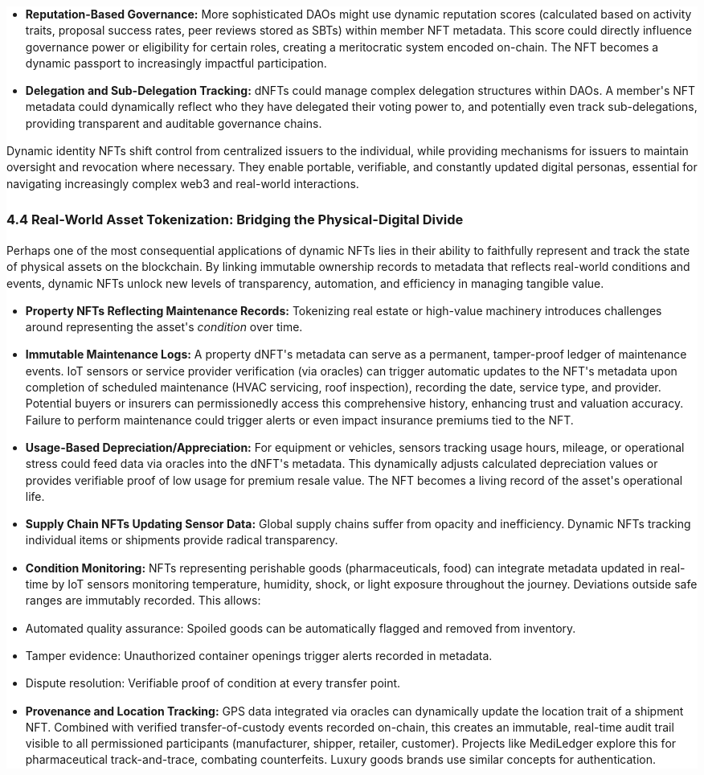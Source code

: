 *   **Reputation-Based Governance:** More sophisticated DAOs might use dynamic reputation scores (calculated based on activity traits, proposal success rates, peer reviews stored as SBTs) within member NFT metadata. This score could directly influence governance power or eligibility for certain roles, creating a meritocratic system encoded on-chain. The NFT becomes a dynamic passport to increasingly impactful participation.

*   **Delegation and Sub-Delegation Tracking:** dNFTs could manage complex delegation structures within DAOs. A member's NFT metadata could dynamically reflect who they have delegated their voting power to, and potentially even track sub-delegations, providing transparent and auditable governance chains.

Dynamic identity NFTs shift control from centralized issuers to the individual, while providing mechanisms for issuers to maintain oversight and revocation where necessary. They enable portable, verifiable, and constantly updated digital personas, essential for navigating increasingly complex web3 and real-world interactions.

### 4.4 Real-World Asset Tokenization: Bridging the Physical-Digital Divide

Perhaps one of the most consequential applications of dynamic NFTs lies in their ability to faithfully represent and track the state of physical assets on the blockchain. By linking immutable ownership records to metadata that reflects real-world conditions and events, dynamic NFTs unlock new levels of transparency, automation, and efficiency in managing tangible value.

*   **Property NFTs Reflecting Maintenance Records:** Tokenizing real estate or high-value machinery introduces challenges around representing the asset's *condition* over time.

*   **Immutable Maintenance Logs:** A property dNFT's metadata can serve as a permanent, tamper-proof ledger of maintenance events. IoT sensors or service provider verification (via oracles) can trigger automatic updates to the NFT's metadata upon completion of scheduled maintenance (HVAC servicing, roof inspection), recording the date, service type, and provider. Potential buyers or insurers can permissionedly access this comprehensive history, enhancing trust and valuation accuracy. Failure to perform maintenance could trigger alerts or even impact insurance premiums tied to the NFT.

*   **Usage-Based Depreciation/Appreciation:** For equipment or vehicles, sensors tracking usage hours, mileage, or operational stress could feed data via oracles into the dNFT's metadata. This dynamically adjusts calculated depreciation values or provides verifiable proof of low usage for premium resale value. The NFT becomes a living record of the asset's operational life.

*   **Supply Chain NFTs Updating Sensor Data:** Global supply chains suffer from opacity and inefficiency. Dynamic NFTs tracking individual items or shipments provide radical transparency.

*   **Condition Monitoring:** NFTs representing perishable goods (pharmaceuticals, food) can integrate metadata updated in real-time by IoT sensors monitoring temperature, humidity, shock, or light exposure throughout the journey. Deviations outside safe ranges are immutably recorded. This allows:

*   Automated quality assurance: Spoiled goods can be automatically flagged and removed from inventory.

*   Tamper evidence: Unauthorized container openings trigger alerts recorded in metadata.

*   Dispute resolution: Verifiable proof of condition at every transfer point.

*   **Provenance and Location Tracking:** GPS data integrated via oracles can dynamically update the location trait of a shipment NFT. Combined with verified transfer-of-custody events recorded on-chain, this creates an immutable, real-time audit trail visible to all permissioned participants (manufacturer, shipper, retailer, customer). Projects like MediLedger explore this for pharmaceutical track-and-trace, combating counterfeits. Luxury goods brands use similar concepts for authentication.
